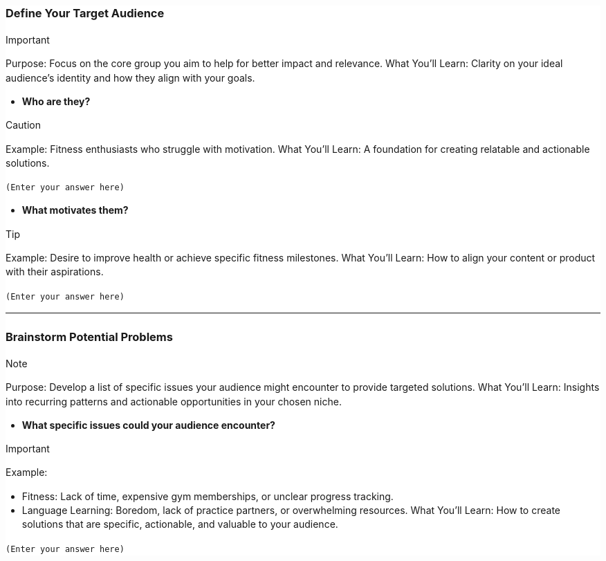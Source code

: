 
### Define Your Target Audience
> [!IMPORTANT]
> Purpose: Focus on the core group you aim to help for better impact and relevance.
What You’ll Learn: Clarity on your ideal audience’s identity and how they align with your goals.

- **Who are they?**
> [!CAUTION]
Example: Fitness enthusiasts who struggle with motivation.
What You’ll Learn: A foundation for creating relatable and actionable solutions.

```
(Enter your answer here)
```

- **What motivates them?**
> [!TIP]
Example: Desire to improve health or achieve specific fitness milestones.
What You’ll Learn: How to align your content or product with their aspirations.

```
(Enter your answer here)
```

---

### Brainstorm Potential Problems
> [!NOTE]
> Purpose: Develop a list of specific issues your audience might encounter to provide targeted solutions.
What You’ll Learn: Insights into recurring patterns and actionable opportunities in your chosen niche.

- **What specific issues could your audience encounter?**
> [!IMPORTANT]
Example:
- Fitness: Lack of time, expensive gym memberships, or unclear progress tracking.
- Language Learning: Boredom, lack of practice partners, or overwhelming resources.
What You’ll Learn: How to create solutions that are specific, actionable, and valuable to your audience.

```
(Enter your answer here)
```
